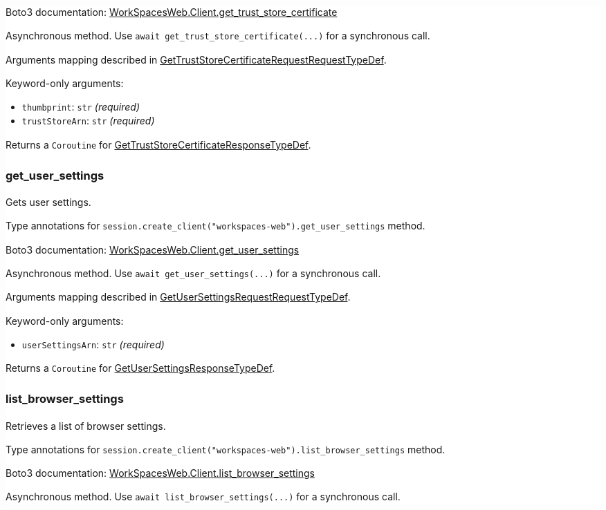 Boto3 documentation:
[WorkSpacesWeb.Client.get_trust_store_certificate](https://boto3.amazonaws.com/v1/documentation/api/latest/reference/services/workspaces-web.html#WorkSpacesWeb.Client.get_trust_store_certificate)

Asynchronous method. Use `await get_trust_store_certificate(...)` for a
synchronous call.

Arguments mapping described in
[GetTrustStoreCertificateRequestRequestTypeDef](./type_defs.md#gettruststorecertificaterequestrequesttypedef).

Keyword-only arguments:

- `thumbprint`: `str` *(required)*
- `trustStoreArn`: `str` *(required)*

Returns a `Coroutine` for
[GetTrustStoreCertificateResponseTypeDef](./type_defs.md#gettruststorecertificateresponsetypedef).

<a id="get\_user\_settings"></a>

### get_user_settings

Gets user settings.

Type annotations for
`session.create_client("workspaces-web").get_user_settings` method.

Boto3 documentation:
[WorkSpacesWeb.Client.get_user_settings](https://boto3.amazonaws.com/v1/documentation/api/latest/reference/services/workspaces-web.html#WorkSpacesWeb.Client.get_user_settings)

Asynchronous method. Use `await get_user_settings(...)` for a synchronous call.

Arguments mapping described in
[GetUserSettingsRequestRequestTypeDef](./type_defs.md#getusersettingsrequestrequesttypedef).

Keyword-only arguments:

- `userSettingsArn`: `str` *(required)*

Returns a `Coroutine` for
[GetUserSettingsResponseTypeDef](./type_defs.md#getusersettingsresponsetypedef).

<a id="list\_browser\_settings"></a>

### list_browser_settings

Retrieves a list of browser settings.

Type annotations for
`session.create_client("workspaces-web").list_browser_settings` method.

Boto3 documentation:
[WorkSpacesWeb.Client.list_browser_settings](https://boto3.amazonaws.com/v1/documentation/api/latest/reference/services/workspaces-web.html#WorkSpacesWeb.Client.list_browser_settings)

Asynchronous method. Use `await list_browser_settings(...)` for a synchronous
call.

